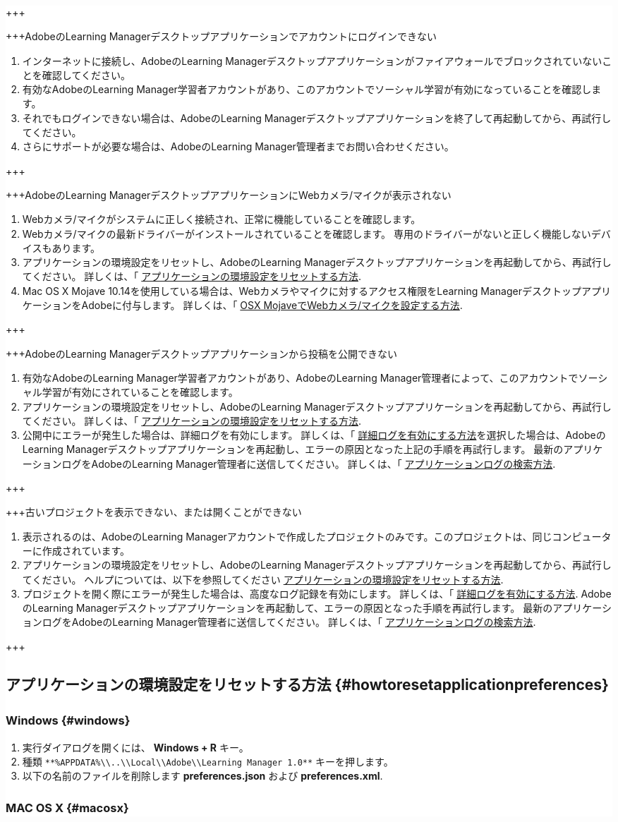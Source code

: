+++

+++AdobeのLearning Managerデスクトップアプリケーションでアカウントにログインできない

1. インターネットに接続し、AdobeのLearning Managerデスクトップアプリケーションがファイアウォールでブロックされていないことを確認してください。
1. 有効なAdobeのLearning Manager学習者アカウントがあり、このアカウントでソーシャル学習が有効になっていることを確認します。
1. それでもログインできない場合は、AdobeのLearning Managerデスクトップアプリケーションを終了して再起動してから、再試行してください。
1. さらにサポートが必要な場合は、AdobeのLearning Manager管理者までお問い合わせください。

+++

+++AdobeのLearning ManagerデスクトップアプリケーションにWebカメラ/マイクが表示されない

1. Webカメラ/マイクがシステムに正しく接続され、正常に機能していることを確認します。
1. Webカメラ/マイクの最新ドライバーがインストールされていることを確認します。 専用のドライバーがないと正しく機能しないデバイスもあります。
1. アプリケーションの環境設定をリセットし、AdobeのLearning Managerデスクトップアプリケーションを再起動してから、再試行してください。 詳しくは、「 [アプリケーションの環境設定をリセットする方法](#howtoresetapplicationpreferences).
1. Mac OS X Mojave 10.14を使用している場合は、Webカメラやマイクに対するアクセス権限をLearning ManagerデスクトップアプリケーションをAdobeに付与します。 詳しくは、「 [OSX MojaveでWebカメラ/マイクを設定する方法](#howtosetwebcammicrophonepermissionsonMacOSXMojave).

+++

+++AdobeのLearning Managerデスクトップアプリケーションから投稿を公開できない

1. 有効なAdobeのLearning Manager学習者アカウントがあり、AdobeのLearning Manager管理者によって、このアカウントでソーシャル学習が有効にされていることを確認します。
1. アプリケーションの環境設定をリセットし、AdobeのLearning Managerデスクトップアプリケーションを再起動してから、再試行してください。 詳しくは、「 [アプリケーションの環境設定をリセットする方法](#howtoresetapplicationpreferences).
1. 公開中にエラーが発生した場合は、詳細ログを有効にします。 詳しくは、「 [詳細ログを有効にする方法](#howtoenableadvancedlogging)を選択した場合は、AdobeのLearning Managerデスクトップアプリケーションを再起動し、エラーの原因となった上記の手順を再試行します。 最新のアプリケーションログをAdobeのLearning Manager管理者に送信してください。 詳しくは、「 [アプリケーションログの検索方法](#howtofindapplicationlogs).

+++

+++古いプロジェクトを表示できない、または開くことができない

1. 表示されるのは、AdobeのLearning Managerアカウントで作成したプロジェクトのみです。このプロジェクトは、同じコンピューターに作成されています。
1. アプリケーションの環境設定をリセットし、AdobeのLearning Managerデスクトップアプリケーションを再起動してから、再試行してください。 ヘルプについては、以下を参照してください [アプリケーションの環境設定をリセットする方法](#howtoresetapplicationpreferences).
1. プロジェクトを開く際にエラーが発生した場合は、高度なログ記録を有効にします。 詳しくは、「 [詳細ログを有効にする方法](#howtoenableadvancedlogging). AdobeのLearning Managerデスクトップアプリケーションを再起動して、エラーの原因となった手順を再試行します。 最新のアプリケーションログをAdobeのLearning Manager管理者に送信してください。 詳しくは、「 [アプリケーションログの検索方法](#howtofindapplicationlogs).

+++

## アプリケーションの環境設定をリセットする方法 {#howtoresetapplicationpreferences}

### Windows {#windows}

1. 実行ダイアログを開くには、 **Windows + R** キー。
1. 種類 `**%APPDATA%\\..\\Local\\Adobe\\Learning Manager 1.0**` キーを押します。
1. 以下の名前のファイルを削除します **preferences.json** および **preferences.xml**.

### MAC OS X {#macosx}
